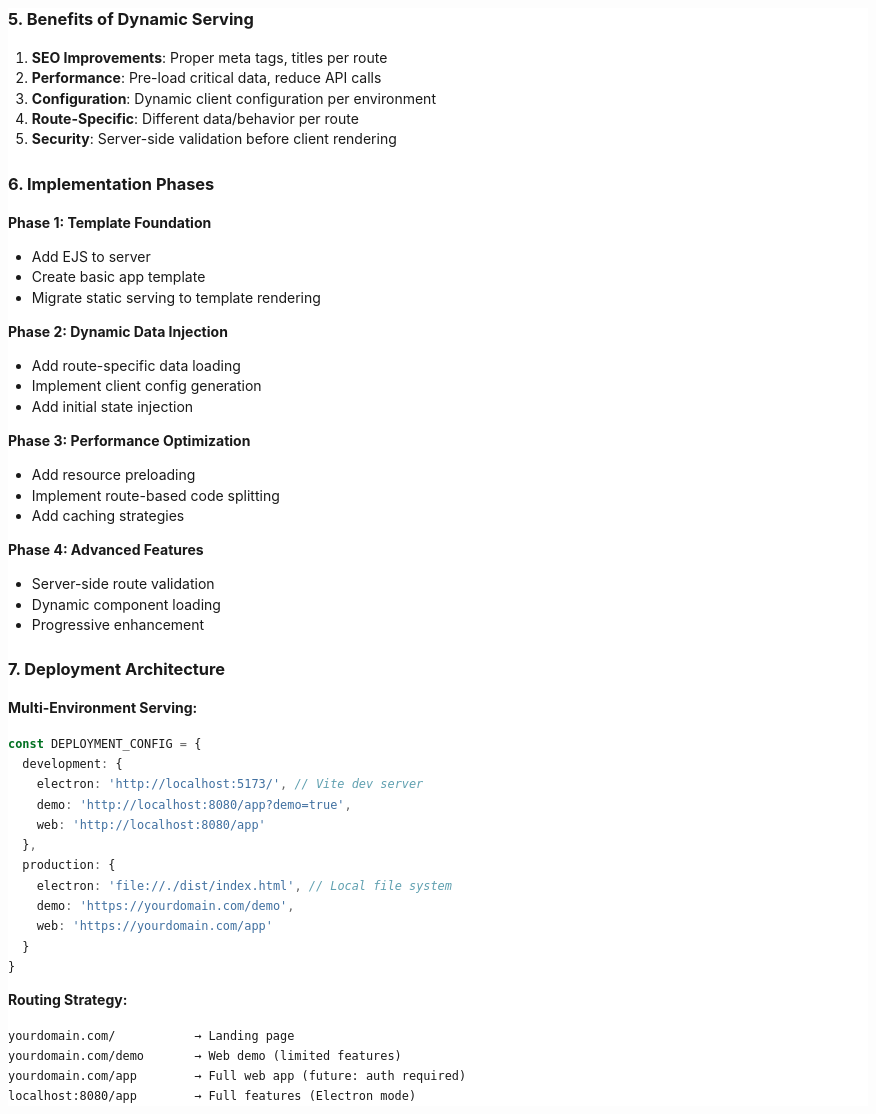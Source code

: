 ### 5. Benefits of Dynamic Serving

1. **SEO Improvements**: Proper meta tags, titles per route
2. **Performance**: Pre-load critical data, reduce API calls
3. **Configuration**: Dynamic client configuration per environment
4. **Route-Specific**: Different data/behavior per route
5. **Security**: Server-side validation before client rendering

### 6. Implementation Phases

**Phase 1: Template Foundation**
- Add EJS to server
- Create basic app template
- Migrate static serving to template rendering

**Phase 2: Dynamic Data Injection**
- Add route-specific data loading
- Implement client config generation
- Add initial state injection

**Phase 3: Performance Optimization**
- Add resource preloading
- Implement route-based code splitting
- Add caching strategies

**Phase 4: Advanced Features**
- Server-side route validation
- Dynamic component loading
- Progressive enhancement

### 7. Deployment Architecture

**Multi-Environment Serving:**
```typescript
const DEPLOYMENT_CONFIG = {
  development: {
    electron: 'http://localhost:5173/', // Vite dev server
    demo: 'http://localhost:8080/app?demo=true',
    web: 'http://localhost:8080/app'
  },
  production: {
    electron: 'file://./dist/index.html', // Local file system
    demo: 'https://yourdomain.com/demo',
    web: 'https://yourdomain.com/app'
  }
}
```

**Routing Strategy:**
```
yourdomain.com/           → Landing page
yourdomain.com/demo       → Web demo (limited features)
yourdomain.com/app        → Full web app (future: auth required)
localhost:8080/app        → Full features (Electron mode)
```
